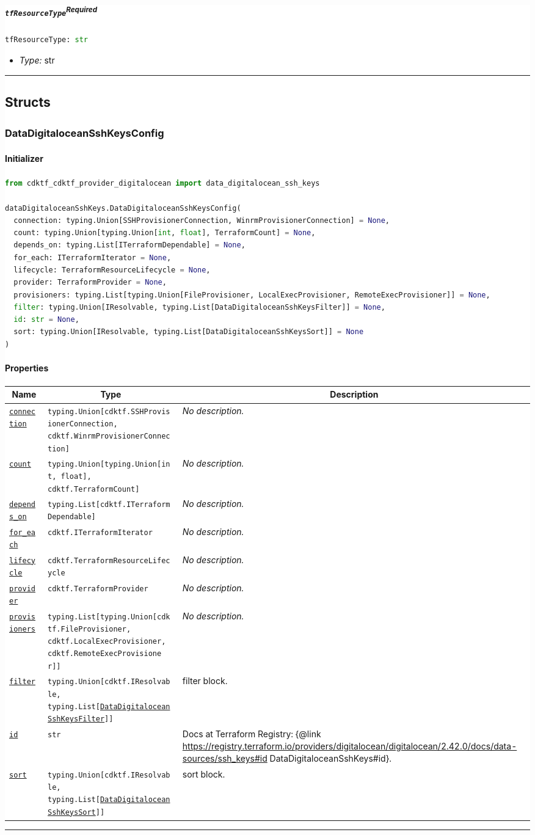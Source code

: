 
##### `tfResourceType`<sup>Required</sup> <a name="tfResourceType" id="@cdktf/provider-digitalocean.dataDigitaloceanSshKeys.DataDigitaloceanSshKeys.property.tfResourceType"></a>

```python
tfResourceType: str
```

- *Type:* str

---

## Structs <a name="Structs" id="Structs"></a>

### DataDigitaloceanSshKeysConfig <a name="DataDigitaloceanSshKeysConfig" id="@cdktf/provider-digitalocean.dataDigitaloceanSshKeys.DataDigitaloceanSshKeysConfig"></a>

#### Initializer <a name="Initializer" id="@cdktf/provider-digitalocean.dataDigitaloceanSshKeys.DataDigitaloceanSshKeysConfig.Initializer"></a>

```python
from cdktf_cdktf_provider_digitalocean import data_digitalocean_ssh_keys

dataDigitaloceanSshKeys.DataDigitaloceanSshKeysConfig(
  connection: typing.Union[SSHProvisionerConnection, WinrmProvisionerConnection] = None,
  count: typing.Union[typing.Union[int, float], TerraformCount] = None,
  depends_on: typing.List[ITerraformDependable] = None,
  for_each: ITerraformIterator = None,
  lifecycle: TerraformResourceLifecycle = None,
  provider: TerraformProvider = None,
  provisioners: typing.List[typing.Union[FileProvisioner, LocalExecProvisioner, RemoteExecProvisioner]] = None,
  filter: typing.Union[IResolvable, typing.List[DataDigitaloceanSshKeysFilter]] = None,
  id: str = None,
  sort: typing.Union[IResolvable, typing.List[DataDigitaloceanSshKeysSort]] = None
)
```

#### Properties <a name="Properties" id="Properties"></a>

| **Name** | **Type** | **Description** |
| --- | --- | --- |
| <code><a href="#@cdktf/provider-digitalocean.dataDigitaloceanSshKeys.DataDigitaloceanSshKeysConfig.property.connection">connection</a></code> | <code>typing.Union[cdktf.SSHProvisionerConnection, cdktf.WinrmProvisionerConnection]</code> | *No description.* |
| <code><a href="#@cdktf/provider-digitalocean.dataDigitaloceanSshKeys.DataDigitaloceanSshKeysConfig.property.count">count</a></code> | <code>typing.Union[typing.Union[int, float], cdktf.TerraformCount]</code> | *No description.* |
| <code><a href="#@cdktf/provider-digitalocean.dataDigitaloceanSshKeys.DataDigitaloceanSshKeysConfig.property.dependsOn">depends_on</a></code> | <code>typing.List[cdktf.ITerraformDependable]</code> | *No description.* |
| <code><a href="#@cdktf/provider-digitalocean.dataDigitaloceanSshKeys.DataDigitaloceanSshKeysConfig.property.forEach">for_each</a></code> | <code>cdktf.ITerraformIterator</code> | *No description.* |
| <code><a href="#@cdktf/provider-digitalocean.dataDigitaloceanSshKeys.DataDigitaloceanSshKeysConfig.property.lifecycle">lifecycle</a></code> | <code>cdktf.TerraformResourceLifecycle</code> | *No description.* |
| <code><a href="#@cdktf/provider-digitalocean.dataDigitaloceanSshKeys.DataDigitaloceanSshKeysConfig.property.provider">provider</a></code> | <code>cdktf.TerraformProvider</code> | *No description.* |
| <code><a href="#@cdktf/provider-digitalocean.dataDigitaloceanSshKeys.DataDigitaloceanSshKeysConfig.property.provisioners">provisioners</a></code> | <code>typing.List[typing.Union[cdktf.FileProvisioner, cdktf.LocalExecProvisioner, cdktf.RemoteExecProvisioner]]</code> | *No description.* |
| <code><a href="#@cdktf/provider-digitalocean.dataDigitaloceanSshKeys.DataDigitaloceanSshKeysConfig.property.filter">filter</a></code> | <code>typing.Union[cdktf.IResolvable, typing.List[<a href="#@cdktf/provider-digitalocean.dataDigitaloceanSshKeys.DataDigitaloceanSshKeysFilter">DataDigitaloceanSshKeysFilter</a>]]</code> | filter block. |
| <code><a href="#@cdktf/provider-digitalocean.dataDigitaloceanSshKeys.DataDigitaloceanSshKeysConfig.property.id">id</a></code> | <code>str</code> | Docs at Terraform Registry: {@link https://registry.terraform.io/providers/digitalocean/digitalocean/2.42.0/docs/data-sources/ssh_keys#id DataDigitaloceanSshKeys#id}. |
| <code><a href="#@cdktf/provider-digitalocean.dataDigitaloceanSshKeys.DataDigitaloceanSshKeysConfig.property.sort">sort</a></code> | <code>typing.Union[cdktf.IResolvable, typing.List[<a href="#@cdktf/provider-digitalocean.dataDigitaloceanSshKeys.DataDigitaloceanSshKeysSort">DataDigitaloceanSshKeysSort</a>]]</code> | sort block. |

---